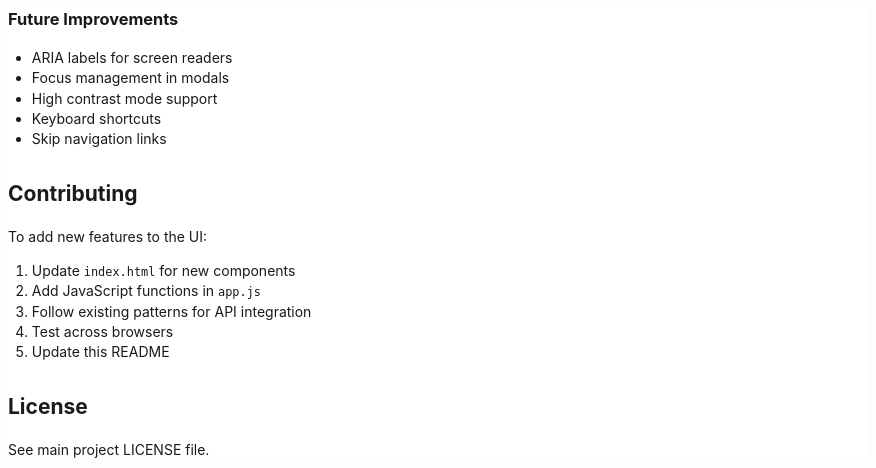 ### Future Improvements
- ARIA labels for screen readers
- Focus management in modals
- High contrast mode support
- Keyboard shortcuts
- Skip navigation links

## Contributing

To add new features to the UI:

1. Update `index.html` for new components
2. Add JavaScript functions in `app.js`
3. Follow existing patterns for API integration
4. Test across browsers
5. Update this README

## License

See main project LICENSE file.
